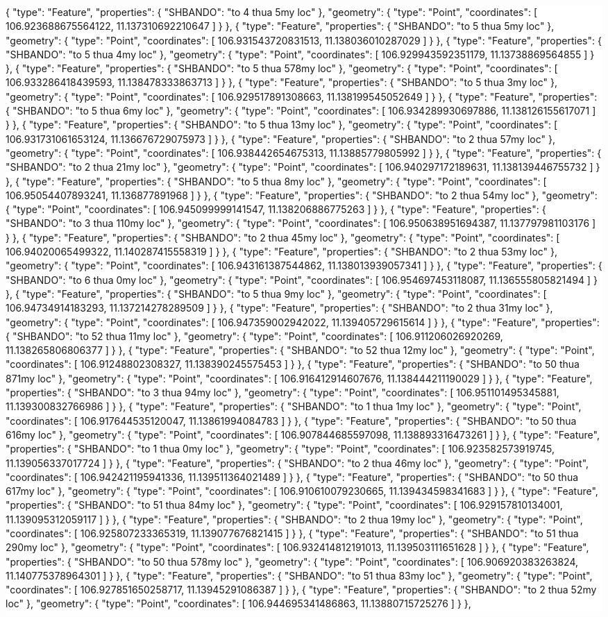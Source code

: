 { "type": "Feature", "properties": { "SHBANDO": "to 4 thua 5my loc" }, "geometry": { "type": "Point", "coordinates": [ 106.923688675564122, 11.137310692210647 ] } },
{ "type": "Feature", "properties": { "SHBANDO": "to 5 thua 5my loc" }, "geometry": { "type": "Point", "coordinates": [ 106.931543720831513, 11.138036010287029 ] } },
{ "type": "Feature", "properties": { "SHBANDO": "to 5 thua 4my loc" }, "geometry": { "type": "Point", "coordinates": [ 106.929943592351179, 11.13738869564855 ] } },
{ "type": "Feature", "properties": { "SHBANDO": "to 5 thua 578my loc" }, "geometry": { "type": "Point", "coordinates": [ 106.933286418439593, 11.138478333863713 ] } },
{ "type": "Feature", "properties": { "SHBANDO": "to 5 thua 3my loc" }, "geometry": { "type": "Point", "coordinates": [ 106.929517891308663, 11.138199545052649 ] } },
{ "type": "Feature", "properties": { "SHBANDO": "to 5 thua 6my loc" }, "geometry": { "type": "Point", "coordinates": [ 106.934289930697886, 11.138126155617071 ] } },
{ "type": "Feature", "properties": { "SHBANDO": "to 5 thua 13my loc" }, "geometry": { "type": "Point", "coordinates": [ 106.931731061653124, 11.136676729075973 ] } },
{ "type": "Feature", "properties": { "SHBANDO": "to 2 thua 57my loc" }, "geometry": { "type": "Point", "coordinates": [ 106.938442654675313, 11.13885779805992 ] } },
{ "type": "Feature", "properties": { "SHBANDO": "to 2 thua 21my loc" }, "geometry": { "type": "Point", "coordinates": [ 106.940297172189631, 11.138139446755732 ] } },
{ "type": "Feature", "properties": { "SHBANDO": "to 5 thua 8my loc" }, "geometry": { "type": "Point", "coordinates": [ 106.95054407893241, 11.136877891968 ] } },
{ "type": "Feature", "properties": { "SHBANDO": "to 2 thua 54my loc" }, "geometry": { "type": "Point", "coordinates": [ 106.945099999141547, 11.138206886775263 ] } },
{ "type": "Feature", "properties": { "SHBANDO": "to 3 thua 110my loc" }, "geometry": { "type": "Point", "coordinates": [ 106.950638951694387, 11.137797981103176 ] } },
{ "type": "Feature", "properties": { "SHBANDO": "to 2 thua 45my loc" }, "geometry": { "type": "Point", "coordinates": [ 106.94020065499322, 11.140287415558319 ] } },
{ "type": "Feature", "properties": { "SHBANDO": "to 2 thua 53my loc" }, "geometry": { "type": "Point", "coordinates": [ 106.943161387544862, 11.138013939057341 ] } },
{ "type": "Feature", "properties": { "SHBANDO": "to 6 thua 0my loc" }, "geometry": { "type": "Point", "coordinates": [ 106.954697453118087, 11.136555805821494 ] } },
{ "type": "Feature", "properties": { "SHBANDO": "to 5 thua 9my loc" }, "geometry": { "type": "Point", "coordinates": [ 106.94734914183293, 11.137214278289509 ] } },
{ "type": "Feature", "properties": { "SHBANDO": "to 2 thua 31my loc" }, "geometry": { "type": "Point", "coordinates": [ 106.947359002942022, 11.139405729615614 ] } },
{ "type": "Feature", "properties": { "SHBANDO": "to 52 thua 11my loc" }, "geometry": { "type": "Point", "coordinates": [ 106.911206026920269, 11.138265806806377 ] } },
{ "type": "Feature", "properties": { "SHBANDO": "to 52 thua 12my loc" }, "geometry": { "type": "Point", "coordinates": [ 106.91248802308327, 11.138390245575453 ] } },
{ "type": "Feature", "properties": { "SHBANDO": "to 50 thua 871my loc" }, "geometry": { "type": "Point", "coordinates": [ 106.916412914607676, 11.138444211190029 ] } },
{ "type": "Feature", "properties": { "SHBANDO": "to 3 thua 94my loc" }, "geometry": { "type": "Point", "coordinates": [ 106.951101495345881, 11.139300832766986 ] } },
{ "type": "Feature", "properties": { "SHBANDO": "to 1 thua 1my loc" }, "geometry": { "type": "Point", "coordinates": [ 106.917644535120047, 11.13861994084783 ] } },
{ "type": "Feature", "properties": { "SHBANDO": "to 50 thua 616my loc" }, "geometry": { "type": "Point", "coordinates": [ 106.907844685597098, 11.138893316473261 ] } },
{ "type": "Feature", "properties": { "SHBANDO": "to 1 thua 0my loc" }, "geometry": { "type": "Point", "coordinates": [ 106.923582573919745, 11.139056337017724 ] } },
{ "type": "Feature", "properties": { "SHBANDO": "to 2 thua 46my loc" }, "geometry": { "type": "Point", "coordinates": [ 106.942421195941336, 11.139511364021489 ] } },
{ "type": "Feature", "properties": { "SHBANDO": "to 50 thua 617my loc" }, "geometry": { "type": "Point", "coordinates": [ 106.910610079230665, 11.139434598341683 ] } },
{ "type": "Feature", "properties": { "SHBANDO": "to 51 thua 84my loc" }, "geometry": { "type": "Point", "coordinates": [ 106.929157810134001, 11.139095312059117 ] } },
{ "type": "Feature", "properties": { "SHBANDO": "to 2 thua 19my loc" }, "geometry": { "type": "Point", "coordinates": [ 106.925807233365319, 11.139077676821415 ] } },
{ "type": "Feature", "properties": { "SHBANDO": "to 51 thua 290my loc" }, "geometry": { "type": "Point", "coordinates": [ 106.932414812191013, 11.139503111651628 ] } },
{ "type": "Feature", "properties": { "SHBANDO": "to 50 thua 578my loc" }, "geometry": { "type": "Point", "coordinates": [ 106.906920383263824, 11.140775378964301 ] } },
{ "type": "Feature", "properties": { "SHBANDO": "to 51 thua 83my loc" }, "geometry": { "type": "Point", "coordinates": [ 106.927851650258717, 11.13945291086387 ] } },
{ "type": "Feature", "properties": { "SHBANDO": "to 2 thua 52my loc" }, "geometry": { "type": "Point", "coordinates": [ 106.944695341486863, 11.13880715725276 ] } },